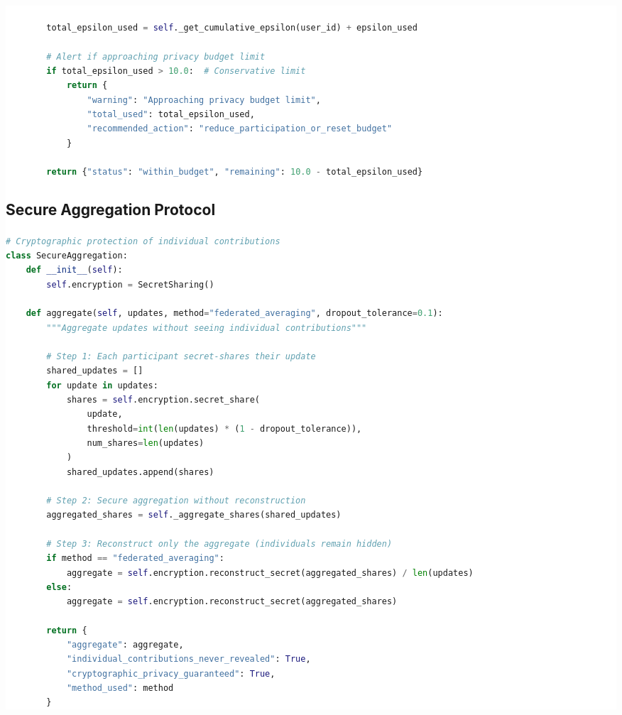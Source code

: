 ```python
        
        total_epsilon_used = self._get_cumulative_epsilon(user_id) + epsilon_used
        
        # Alert if approaching privacy budget limit
        if total_epsilon_used > 10.0:  # Conservative limit
            return {
                "warning": "Approaching privacy budget limit",
                "total_used": total_epsilon_used,
                "recommended_action": "reduce_participation_or_reset_budget"
            }
        
        return {"status": "within_budget", "remaining": 10.0 - total_epsilon_used}
```

## Secure Aggregation Protocol

```python
# Cryptographic protection of individual contributions
class SecureAggregation:
    def __init__(self):
        self.encryption = SecretSharing()
        
    def aggregate(self, updates, method="federated_averaging", dropout_tolerance=0.1):
        """Aggregate updates without seeing individual contributions"""
        
        # Step 1: Each participant secret-shares their update
        shared_updates = []
        for update in updates:
            shares = self.encryption.secret_share(
                update, 
                threshold=int(len(updates) * (1 - dropout_tolerance)),
                num_shares=len(updates)
            )
            shared_updates.append(shares)
        
        # Step 2: Secure aggregation without reconstruction
        aggregated_shares = self._aggregate_shares(shared_updates)
        
        # Step 3: Reconstruct only the aggregate (individuals remain hidden)
        if method == "federated_averaging":
            aggregate = self.encryption.reconstruct_secret(aggregated_shares) / len(updates)
        else:
            aggregate = self.encryption.reconstruct_secret(aggregated_shares)
        
        return {
            "aggregate": aggregate,
            "individual_contributions_never_revealed": True,
            "cryptographic_privacy_guaranteed": True,
            "method_used": method
        }
```
